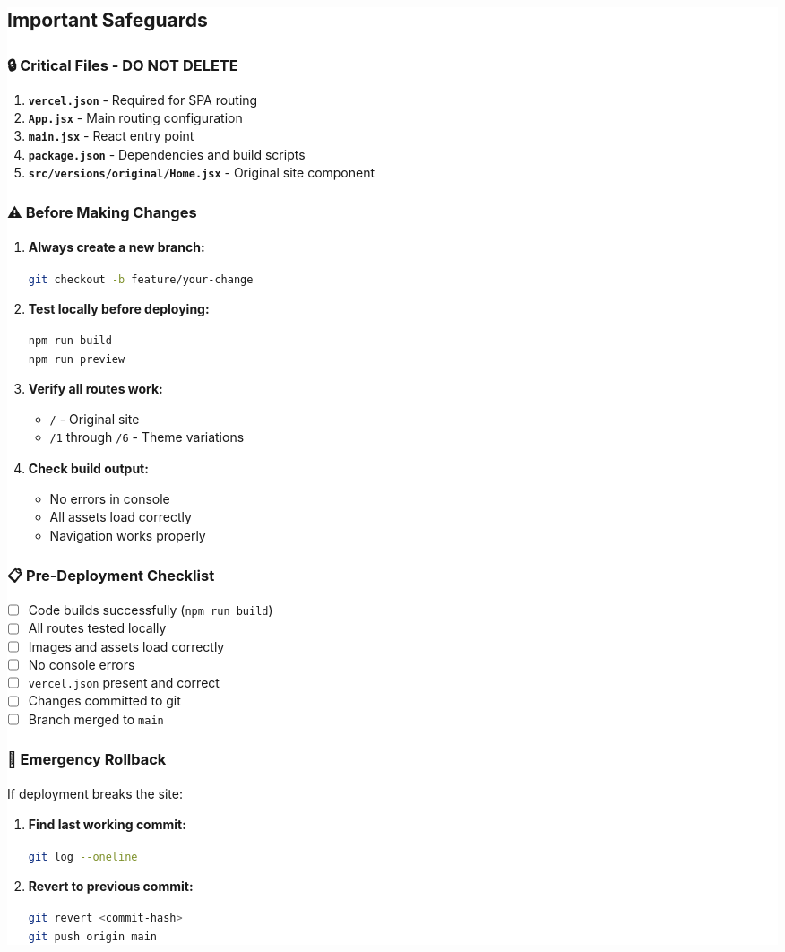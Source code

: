 
## Important Safeguards

### 🔒 Critical Files - DO NOT DELETE

1. **`vercel.json`** - Required for SPA routing
2. **`App.jsx`** - Main routing configuration
3. **`main.jsx`** - React entry point
4. **`package.json`** - Dependencies and build scripts
5. **`src/versions/original/Home.jsx`** - Original site component

### ⚠️ Before Making Changes

1. **Always create a new branch:**
   ```bash
   git checkout -b feature/your-change
   ```

2. **Test locally before deploying:**
   ```bash
   npm run build
   npm run preview
   ```

3. **Verify all routes work:**
   - `/` - Original site
   - `/1` through `/6` - Theme variations

4. **Check build output:**
   - No errors in console
   - All assets load correctly
   - Navigation works properly

### 📋 Pre-Deployment Checklist

- [ ] Code builds successfully (`npm run build`)
- [ ] All routes tested locally
- [ ] Images and assets load correctly
- [ ] No console errors
- [ ] `vercel.json` present and correct
- [ ] Changes committed to git
- [ ] Branch merged to `main`

### 🚨 Emergency Rollback

If deployment breaks the site:

1. **Find last working commit:**
   ```bash
   git log --oneline
   ```

2. **Revert to previous commit:**
   ```bash
   git revert <commit-hash>
   git push origin main
   ```
